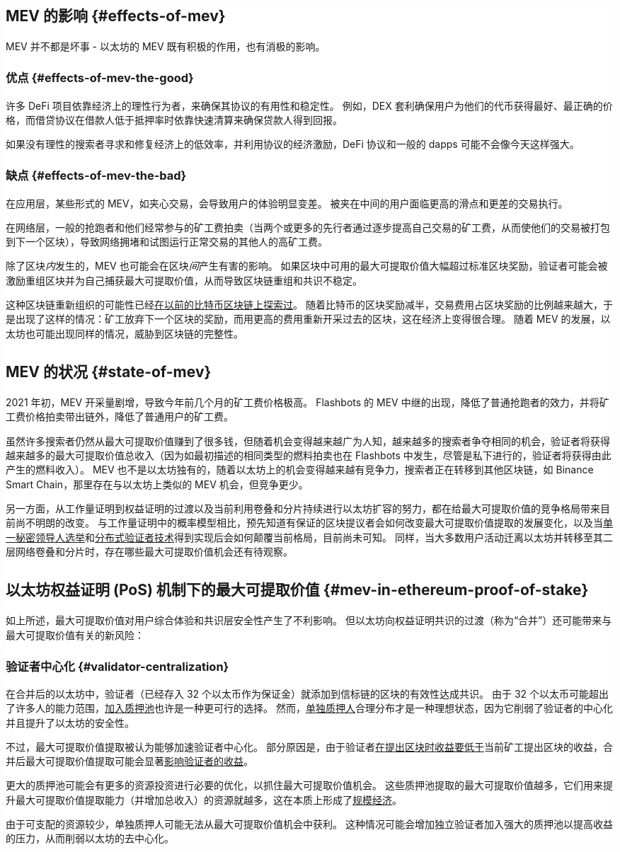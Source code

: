 ## MEV 的影响 {#effects-of-mev}

MEV 并不都是坏事 - 以太坊的 MEV 既有积极的作用，也有消极的影响。

### 优点 {#effects-of-mev-the-good}

许多 DeFi 项目依靠经济上的理性行为者，来确保其协议的有用性和稳定性。 例如，DEX 套利确保用户为他们的代币获得最好、最正确的价格，而借贷协议在借款人低于抵押率时依靠快速清算来确保贷款人得到回报。

如果没有理性的搜索者寻求和修复经济上的低效率，并利用协议的经济激励，DeFi 协议和一般的 dapps 可能不会像今天这样强大。

### 缺点 {#effects-of-mev-the-bad}

在应用层，某些形式的 MEV，如夹心交易，会导致用户的体验明显变差。 被夹在中间的用户面临更高的滑点和更差的交易执行。

在网络层，一般的抢跑者和他们经常参与的矿工费拍卖（当两个或更多的先行者通过逐步提高自己交易的矿工费，从而使他们的交易被打包到下一个区块），导致网络拥堵和试图运行正常交易的其他人的高矿工费。

除了区块*内*发生的，MEV 也可能会在区块*间*产生有害的影响。 如果区块中可用的最大可提取价值大幅超过标准区块奖励，验证者可能会被激励重组区块并为自己捕获最大可提取价值，从而导致区块链重组和共识不稳定。

这种区块链重新组织的可能性已经[在以前的比特币区块链上探索过](https://dl.acm.org/doi/10.1145/2976749.2978408)。 随着比特币的区块奖励减半，交易费用占区块奖励的比例越来越大，于是出现了这样的情况：矿工放弃下一个区块的奖励，而用更高的费用重新开采过去的区块，这在经济上变得很合理。 随着 MEV 的发展，以太坊也可能出现同样的情况，威胁到区块链的完整性。

## MEV 的状况 {#state-of-mev}

2021 年初，MEV 开采量剧增，导致今年前几个月的矿工费价格极高。 Flashbots 的 MEV 中继的出现，降低了普通抢跑者的效力，并将矿工费价格拍卖带出链外，降低了普通用户的矿工费。

虽然许多搜索者仍然从最大可提取价值赚到了很多钱，但随着机会变得越来越广为人知，越来越多的搜索者争夺相同的机会，验证者将获得越来越多的最大可提取价值总收入（因为如最初描述的相同类型的燃料拍卖也在 Flashbots 中发生，尽管是私下进行的，验证者将获得由此产生的燃料收入）。 MEV 也不是以太坊独有的，随着以太坊上的机会变得越来越有竞争力，搜索者正在转移到其他区块链，如 Binance Smart Chain，那里存在与以太坊上类似的 MEV 机会，但竞争更少。

另一方面，从工作量证明到权益证明的过渡以及当前利用卷叠和分片持续进行以太坊扩容的努力，都在给最大可提取价值的竞争格局带来目前尚不明朗的改变。 与工作量证明中的概率模型相比，预先知道有保证的区块提议者会如何改变最大可提取价值提取的发展变化，以及当[单一秘密领导人选举](https://ethresear.ch/t/secret-non-single-leader-election/11789)和[分布式验证者技术](https://github.com/ethereum/distributed-validator-specs)得到实现后会如何颠覆当前格局，目前尚未可知。 同样，当大多数用户活动迁离以太坊并转移至其二层网络卷叠和分片时，存在哪些最大可提取价值机会还有待观察。

## 以太坊权益证明 (PoS) 机制下的最大可提取价值 {#mev-in-ethereum-proof-of-stake}

如上所述，最大可提取价值对用户综合体验和共识层安全性产生了不利影响。 但以太坊向权益证明共识的过渡（称为“合并”）还可能带来与最大可提取价值有关的新风险：

### 验证者中心化 {#validator-centralization}

在合并后的以太坊中，验证者（已经存入 32 个以太币作为保证金）就添加到信标链的区块的有效性达成共识。 由于 32 个以太币可能超出了许多人的能力范围，[加入质押池](/staking/pools/)也许是一种更可行的选择。 然而，[单独质押人](/staking/solo/)合理分布才是一种理想状态，因为它削弱了验证者的中心化并且提升了以太坊的安全性。

不过，最大可提取价值提取被认为能够加速验证者中心化。 部分原因是，由于验证者[在提出区块时收益要低于](/upgrades/merge/issuance/#how-the-merge-impacts-ETH-supply)当前矿工提出区块的收益，合并后最大可提取价值提取可能会显著[影响验证者的收益](https://github.com/flashbots/eth2-research/blob/main/notebooks/mev-in-eth2/eth2-mev-calc.ipynb)。

更大的质押池可能会有更多的资源投资进行必要的优化，以抓住最大可提取价值机会。 这些质押池提取的最大可提取价值越多，它们用来提升最大可提取价值提取能力（并增加总收入）的资源就越多，这在本质上形成了[规模经济](https://www.investopedia.com/terms/e/economiesofscale.asp#)。

由于可支配的资源较少，单独质押人可能无法从最大可提取价值机会中获利。 这种情况可能会增加独立验证者加入强大的质押池以提高收益的压力，从而削弱以太坊的去中心化。

